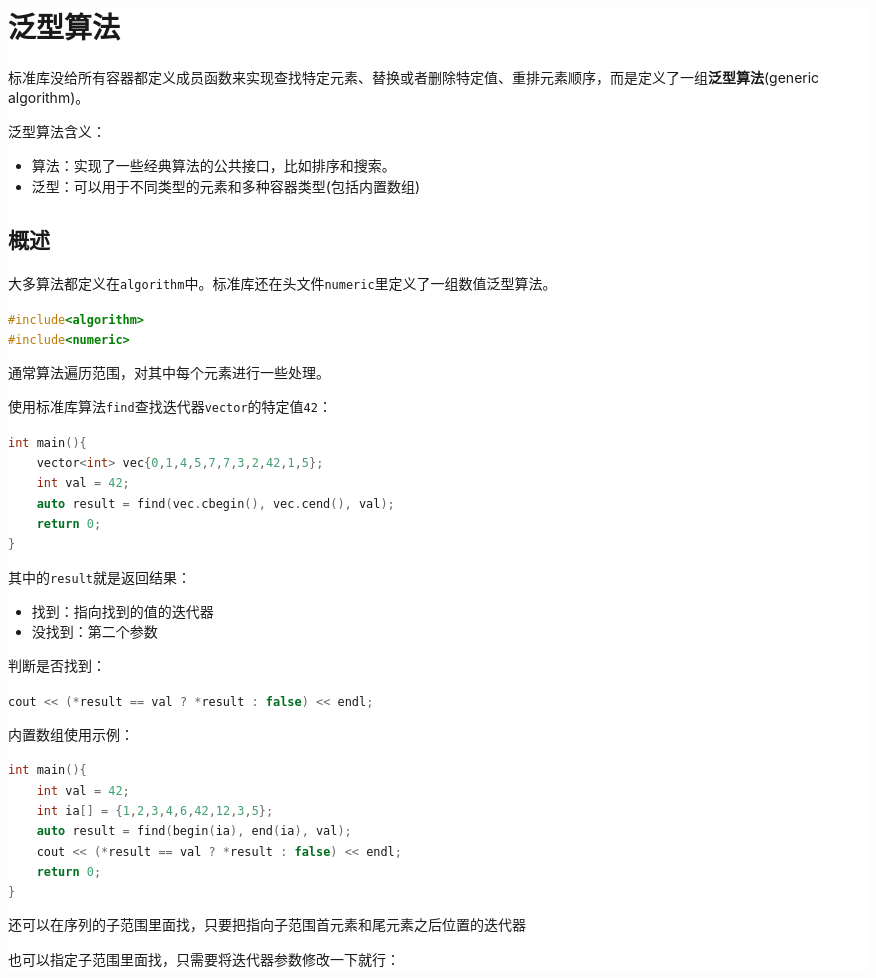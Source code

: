 # 泛型算法

标准库没给所有容器都定义成员函数来实现查找特定元素、替换或者删除特定值、重排元素顺序，而是定义了一组**泛型算法**(generic algorithm)。

泛型算法含义：

- 算法：实现了一些经典算法的公共接口，比如排序和搜索。
- 泛型：可以用于不同类型的元素和多种容器类型(包括内置数组)

## 概述

大多算法都定义在`algorithm`中。标准库还在头文件`numeric`里定义了一组数值泛型算法。

```cpp
#include<algorithm>
#include<numeric>
```

通常算法遍历范围，对其中每个元素进行一些处理。

使用标准库算法`find`查找迭代器`vector`的特定值`42`：

```cpp
int main(){
    vector<int> vec{0,1,4,5,7,7,3,2,42,1,5};
    int val = 42;
    auto result = find(vec.cbegin(), vec.cend(), val);
    return 0;
}
```

其中的`result`就是返回结果：

- 找到：指向找到的值的迭代器
- 没找到：第二个参数

判断是否找到：

```c++
cout << (*result == val ? *result : false) << endl;
```

内置数组使用示例：

```c++
int main(){
    int val = 42;
    int ia[] = {1,2,3,4,6,42,12,3,5};
    auto result = find(begin(ia), end(ia), val);
    cout << (*result == val ? *result : false) << endl;
    return 0;
}
```

还可以在序列的子范围里面找，只要把指向子范围首元素和尾元素之后位置的迭代器

也可以指定子范围里面找，只需要将迭代器参数修改一下就行：
